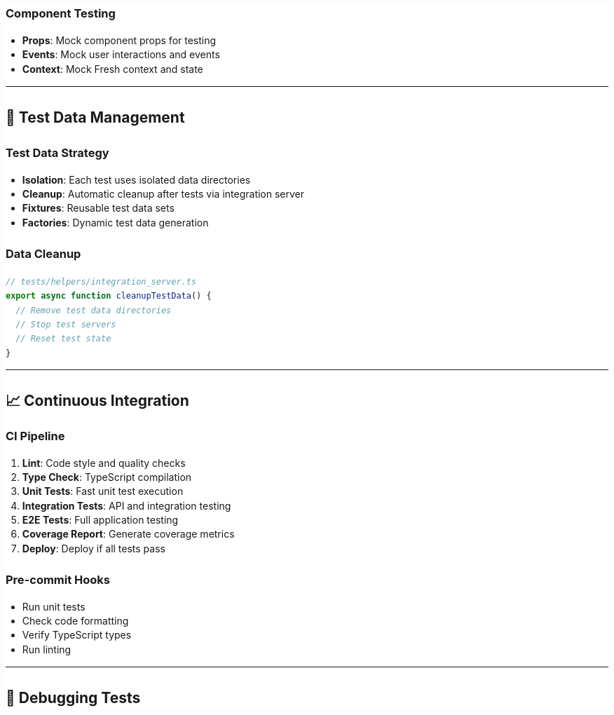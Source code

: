 ### Component Testing

- **Props**: Mock component props for testing
- **Events**: Mock user interactions and events
- **Context**: Mock Fresh context and state

---

## 🔄 Test Data Management

### Test Data Strategy

- **Isolation**: Each test uses isolated data directories
- **Cleanup**: Automatic cleanup after tests via integration server
- **Fixtures**: Reusable test data sets
- **Factories**: Dynamic test data generation

### Data Cleanup

```typescript
// tests/helpers/integration_server.ts
export async function cleanupTestData() {
  // Remove test data directories
  // Stop test servers
  // Reset test state
}
```

---

## 📈 Continuous Integration

### CI Pipeline

1. **Lint**: Code style and quality checks
2. **Type Check**: TypeScript compilation
3. **Unit Tests**: Fast unit test execution
4. **Integration Tests**: API and integration testing
5. **E2E Tests**: Full application testing
6. **Coverage Report**: Generate coverage metrics
7. **Deploy**: Deploy if all tests pass

### Pre-commit Hooks

- Run unit tests
- Check code formatting
- Verify TypeScript types
- Run linting

---

## 🐛 Debugging Tests
